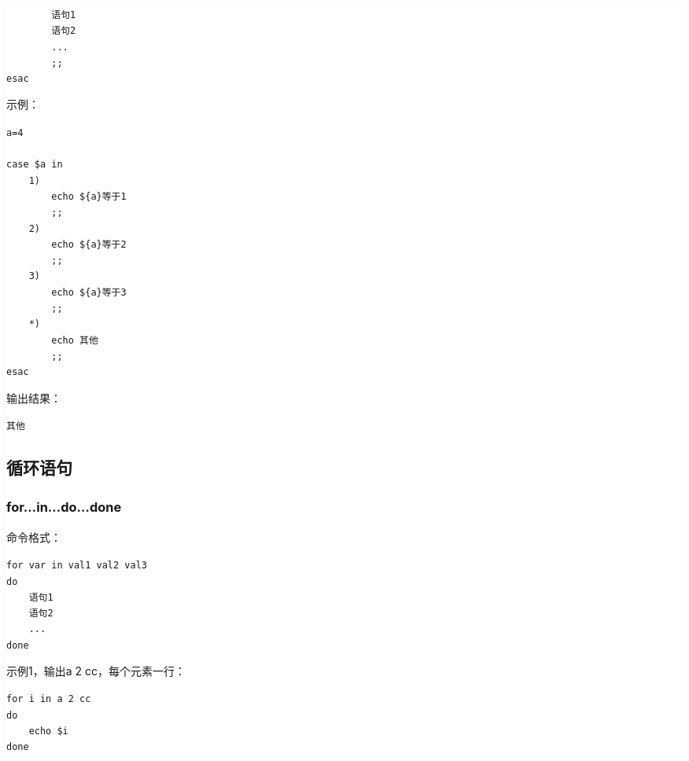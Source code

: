 ```shell
        语句1
        语句2
        ...
        ;;
esac
```

示例：

```shell
a=4

case $a in
    1)
        echo ${a}等于1
        ;;  
    2)
        echo ${a}等于2
        ;;  
    3)                                                
        echo ${a}等于3
        ;;  
    *)
        echo 其他
        ;;  
esac
```

输出结果：

```shell
其他
```

## 循环语句

### for…in…do…done

命令格式：

```shell
for var in val1 val2 val3
do
    语句1
    语句2
    ...
done
```

示例1，输出a 2 cc，每个元素一行：

```shell
for i in a 2 cc
do
    echo $i
done
```
